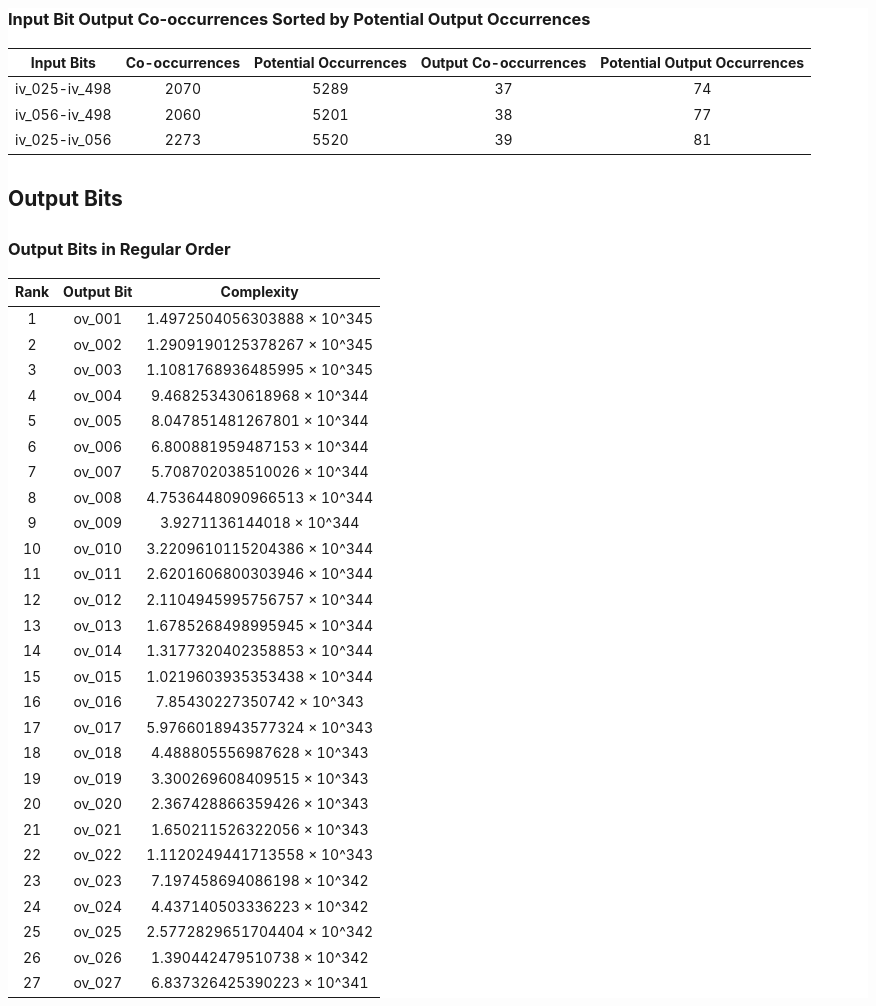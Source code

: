 ### Input Bit Output Co-occurrences Sorted by Potential Output Occurrences

| Input Bits | Co-occurrences | Potential Occurrences | Output Co-occurrences | Potential Output Occurrences |
|:----------:|:--------------:|:---------------------:|:---------------------:|:----------------------------:|
| iv_025-iv_498 | 2070 | 5289 | 37 | 74 |
| iv_056-iv_498 | 2060 | 5201 | 38 | 77 |
| iv_025-iv_056 | 2273 | 5520 | 39 | 81 |

## Output Bits

### Output Bits in Regular Order

| Rank | Output Bit | Complexity |
|:----:|:----------:|:----------:|
| 1 | ov_001 | 1.4972504056303888 × 10^345 |
| 2 | ov_002 | 1.2909190125378267 × 10^345 |
| 3 | ov_003 | 1.1081768936485995 × 10^345 |
| 4 | ov_004 | 9.468253430618968 × 10^344 |
| 5 | ov_005 | 8.047851481267801 × 10^344 |
| 6 | ov_006 | 6.800881959487153 × 10^344 |
| 7 | ov_007 | 5.708702038510026 × 10^344 |
| 8 | ov_008 | 4.7536448090966513 × 10^344 |
| 9 | ov_009 | 3.9271136144018 × 10^344 |
| 10 | ov_010 | 3.2209610115204386 × 10^344 |
| 11 | ov_011 | 2.6201606800303946 × 10^344 |
| 12 | ov_012 | 2.1104945995756757 × 10^344 |
| 13 | ov_013 | 1.6785268498995945 × 10^344 |
| 14 | ov_014 | 1.3177320402358853 × 10^344 |
| 15 | ov_015 | 1.0219603935353438 × 10^344 |
| 16 | ov_016 | 7.85430227350742 × 10^343 |
| 17 | ov_017 | 5.9766018943577324 × 10^343 |
| 18 | ov_018 | 4.488805556987628 × 10^343 |
| 19 | ov_019 | 3.300269608409515 × 10^343 |
| 20 | ov_020 | 2.367428866359426 × 10^343 |
| 21 | ov_021 | 1.650211526322056 × 10^343 |
| 22 | ov_022 | 1.1120249441713558 × 10^343 |
| 23 | ov_023 | 7.197458694086198 × 10^342 |
| 24 | ov_024 | 4.437140503336223 × 10^342 |
| 25 | ov_025 | 2.5772829651704404 × 10^342 |
| 26 | ov_026 | 1.390442479510738 × 10^342 |
| 27 | ov_027 | 6.837326425390223 × 10^341 |